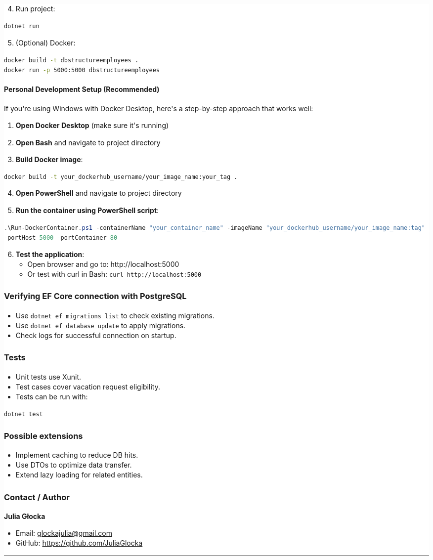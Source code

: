 4. Run project:
```bash
dotnet run
```

5. (Optional) Docker:
```bash
docker build -t dbstructureemployees .
docker run -p 5000:5000 dbstructureemployees
```

#### Personal Development Setup (Recommended)
If you're using Windows with Docker Desktop, here's a step-by-step approach that works well:

1. **Open Docker Desktop** (make sure it's running)

2. **Open Bash** and navigate to project directory

3. **Build Docker image**:
```bash
docker build -t your_dockerhub_username/your_image_name:your_tag .
```

4. **Open PowerShell** and navigate to project directory

5. **Run the container using PowerShell script**:
```powershell
.\Run-DockerContainer.ps1 -containerName "your_container_name" -imageName "your_dockerhub_username/your_image_name:tag" -portHost 5000 -portContainer 80
```

6. **Test the application**:
   - Open browser and go to: http://localhost:5000
   - Or test with curl in Bash: `curl http://localhost:5000`

### Verifying EF Core connection with PostgreSQL
- Use `dotnet ef migrations list` to check existing migrations.
- Use `dotnet ef database update` to apply migrations.
- Check logs for successful connection on startup.

### Tests
- Unit tests use Xunit.
- Test cases cover vacation request eligibility.
- Tests can be run with:
```bash
dotnet test
```

### Possible extensions
- Implement caching to reduce DB hits.
- Use DTOs to optimize data transfer.
- Extend lazy loading for related entities.

### Contact / Author
**Julia Głocka**
- Email: glockajulia@gmail.com
- GitHub: https://github.com/JuliaGlocka
---
